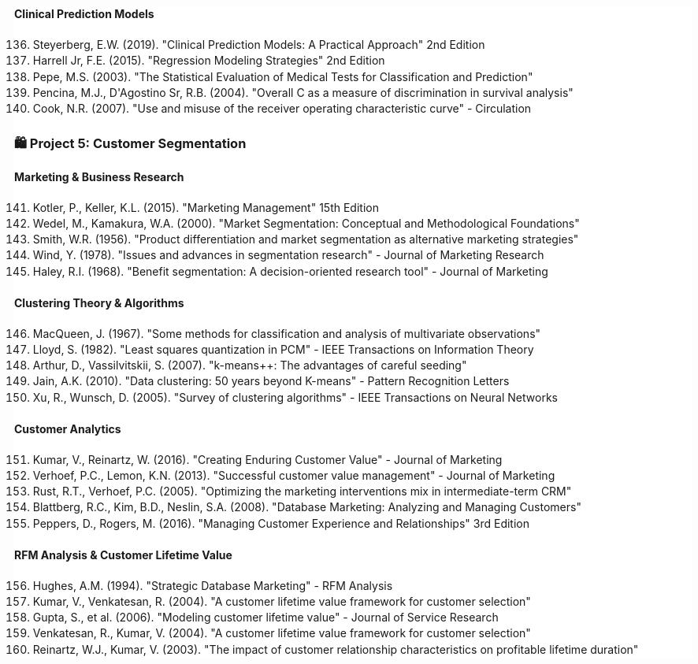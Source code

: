 #### **Clinical Prediction Models**
136. Steyerberg, E.W. (2019). "Clinical Prediction Models: A Practical Approach" 2nd Edition
137. Harrell Jr, F.E. (2015). "Regression Modeling Strategies" 2nd Edition
138. Pepe, M.S. (2003). "The Statistical Evaluation of Medical Tests for Classification and Prediction"
139. Pencina, M.J., D'Agostino Sr, R.B. (2004). "Overall C as a measure of discrimination in survival analysis"
140. Cook, N.R. (2007). "Use and misuse of the receiver operating characteristic curve" - Circulation

### 🛍️ **Project 5: Customer Segmentation**

#### **Marketing & Business Research**
141. Kotler, P., Keller, K.L. (2015). "Marketing Management" 15th Edition
142. Wedel, M., Kamakura, W.A. (2000). "Market Segmentation: Conceptual and Methodological Foundations"
143. Smith, W.R. (1956). "Product differentiation and market segmentation as alternative marketing strategies"
144. Wind, Y. (1978). "Issues and advances in segmentation research" - Journal of Marketing Research
145. Haley, R.I. (1968). "Benefit segmentation: A decision-oriented research tool" - Journal of Marketing

#### **Clustering Theory & Algorithms**
146. MacQueen, J. (1967). "Some methods for classification and analysis of multivariate observations"
147. Lloyd, S. (1982). "Least squares quantization in PCM" - IEEE Transactions on Information Theory
148. Arthur, D., Vassilvitskii, S. (2007). "k-means++: The advantages of careful seeding"
149. Jain, A.K. (2010). "Data clustering: 50 years beyond K-means" - Pattern Recognition Letters
150. Xu, R., Wunsch, D. (2005). "Survey of clustering algorithms" - IEEE Transactions on Neural Networks

#### **Customer Analytics**
151. Kumar, V., Reinartz, W. (2016). "Creating Enduring Customer Value" - Journal of Marketing
152. Verhoef, P.C., Lemon, K.N. (2013). "Successful customer value management" - Journal of Marketing
153. Rust, R.T., Verhoef, P.C. (2005). "Optimizing the marketing interventions mix in intermediate-term CRM"
154. Blattberg, R.C., Kim, B.D., Neslin, S.A. (2008). "Database Marketing: Analyzing and Managing Customers"
155. Peppers, D., Rogers, M. (2016). "Managing Customer Experience and Relationships" 3rd Edition

#### **RFM Analysis & Customer Lifetime Value**
156. Hughes, A.M. (1994). "Strategic Database Marketing" - RFM Analysis
157. Kumar, V., Venkatesan, R. (2004). "A customer lifetime value framework for customer selection"
158. Gupta, S., et al. (2006). "Modeling customer lifetime value" - Journal of Service Research
159. Venkatesan, R., Kumar, V. (2004). "A customer lifetime value framework for customer selection"
160. Reinartz, W.J., Kumar, V. (2003). "The impact of customer relationship characteristics on profitable lifetime duration"
